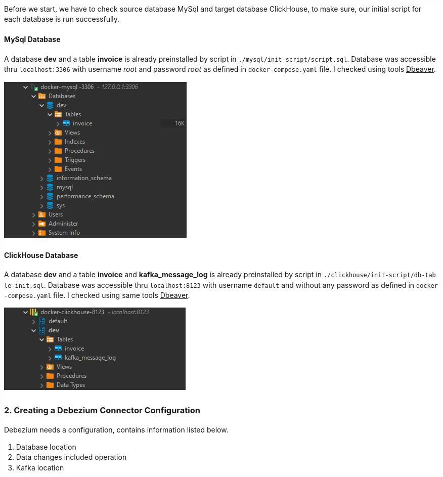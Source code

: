 Before we start, we have to check source database MySql and target database ClickHouse,
to make sure, our initial script for each database is run successfully.

#### MySql Database

A database **dev** and a table **invoice** is already preinstalled by script in `./mysql/init-script/script.sql`.
Database was accessible thru `localhost:3306` with username _root_ and password _root_ as defined in `docker-compose.yaml` file.
I checked using tools [Dbeaver](https://dbeaver.io/).

![MySql DB Table Check](https://github.com/ilhamhanif/simple-cdc-service/blob/main/docs/src/img/mysql_check.png?raw=true)

#### ClickHouse Database

A database **dev** and a table **invoice** and **kafka_message_log** is already preinstalled by script in `./clickhouse/init-script/db-table-init.sql`.
Database was accessible thru `localhost:8123` with username `default` and without any password as defined in `docker-compose.yaml` file.
I checked using same tools [Dbeaver](https://dbeaver.io/).

![ClicHouse DB Table Check](https://github.com/ilhamhanif/simple-cdc-service/blob/main/docs/src/img/clickhouse_check.png?raw=true)

### 2. Creating a Debezium Connector Configuration

Debezium needs a configuration, contains information listed below.

1. Database location
2. Data changes included operation
3. Kafka location

